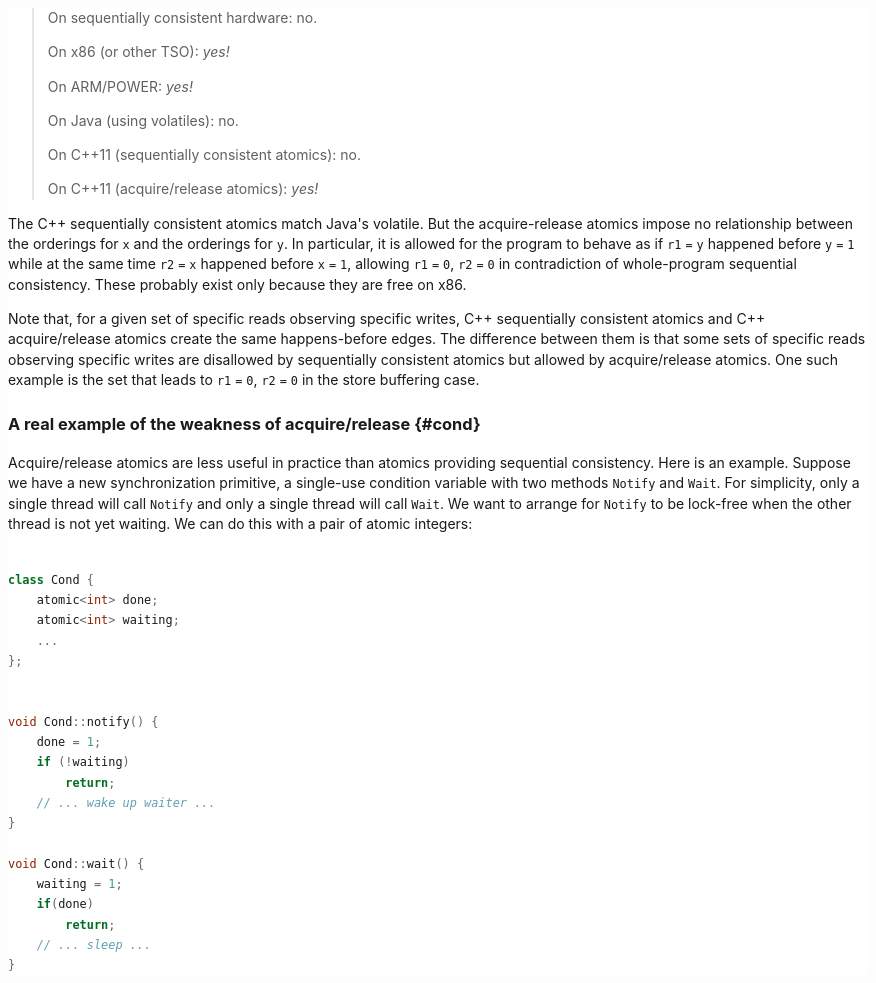 > On sequentially consistent hardware: no.
>
> On x86 \(or other TSO\): _yes\!_
>
> On ARM/POWER: _yes\!_
>
> On Java \(using volatiles\): no.
>
> On C++11 \(sequentially consistent atomics\): no.
>
> On C++11 \(acquire/release atomics\): _yes\!_

The C++ sequentially consistent atomics match Java's volatile. But the acquire-release atomics impose no relationship between the orderings for `x` and the orderings for `y`. In particular, it is allowed for the program to behave as if `r1` `=` `y` happened before `y` `=` `1` while at the same time `r2` `=` `x` happened before `x` `=` `1`, allowing `r1` `=` `0`, `r2` `=` `0` in contradiction of whole-program sequential consistency. These probably exist only because they are free on x86.

Note that, for a given set of specific reads observing specific writes, C++ sequentially consistent atomics and C++ acquire/release atomics create the same happens-before edges. The difference between them is that some sets of specific reads observing specific writes are disallowed by sequentially consistent atomics but allowed by acquire/release atomics. One such example is the set that leads to `r1` `=` `0`, `r2` `=` `0` in the store buffering case.

### A real example of the weakness of acquire/release {#cond}

Acquire/release atomics are less useful in practice than atomics providing sequential consistency. Here is an example. Suppose we have a new synchronization primitive, a single-use condition variable with two methods `Notify` and `Wait`. For simplicity, only a single thread will call `Notify` and only a single thread will call `Wait`. We want to arrange for `Notify` to be lock-free when the other thread is not yet waiting. We can do this with a pair of atomic integers:

```cpp

class Cond {
	atomic<int> done;
	atomic<int> waiting;
	...
};


void Cond::notify() {
	done = 1;
	if (!waiting)
		return;
	// ... wake up waiter ...
}

void Cond::wait() {
	waiting = 1;
	if(done)
		return;
	// ... sleep ...
}

```
